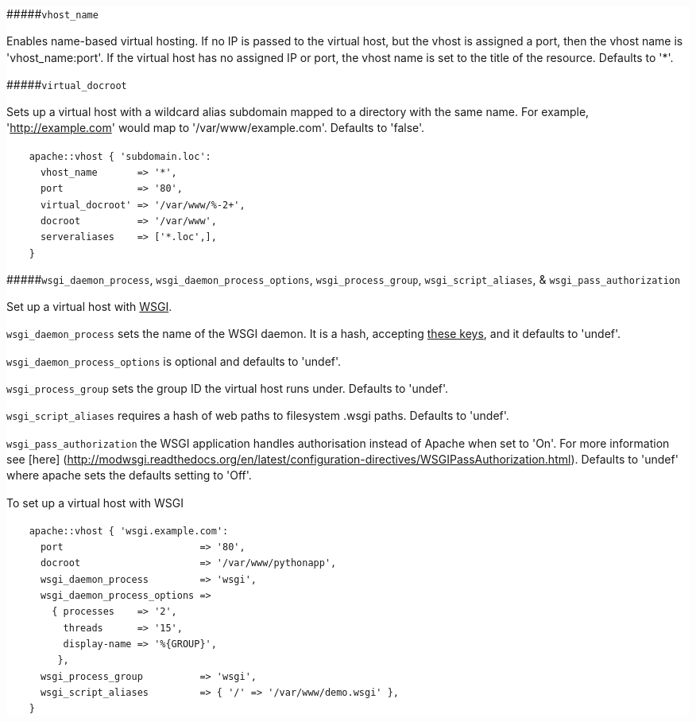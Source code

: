 #####`vhost_name`

Enables name-based virtual hosting. If no IP is passed to the virtual host, but the vhost is assigned a port, then the vhost name is 'vhost_name:port'. If the virtual host has no assigned IP or port, the vhost name is set to the title of the resource. Defaults to '*'.

#####`virtual_docroot` 

Sets up a virtual host with a wildcard alias subdomain mapped to a directory with the same name. For example, 'http://example.com' would map to '/var/www/example.com'. Defaults to 'false'. 

```puppet
    apache::vhost { 'subdomain.loc':
      vhost_name       => '*',
      port             => '80',
      virtual_docroot' => '/var/www/%-2+',
      docroot          => '/var/www',
      serveraliases    => ['*.loc',],
    }
```

#####`wsgi_daemon_process`, `wsgi_daemon_process_options`, `wsgi_process_group`, `wsgi_script_aliases`, & `wsgi_pass_authorization`

Set up a virtual host with [WSGI](https://code.google.com/p/modwsgi/).

`wsgi_daemon_process` sets the name of the WSGI daemon. It is a hash, accepting [these keys](http://modwsgi.readthedocs.org/en/latest/configuration-directives/WSGIDaemonProcess.html), and it defaults to 'undef'.

`wsgi_daemon_process_options` is optional and defaults to 'undef'.

`wsgi_process_group` sets the group ID the virtual host runs under. Defaults to 'undef'.

`wsgi_script_aliases` requires a hash of web paths to filesystem .wsgi paths. Defaults to 'undef'.

`wsgi_pass_authorization` the WSGI application handles authorisation instead of Apache when set to 'On'. For more information see [here] (http://modwsgi.readthedocs.org/en/latest/configuration-directives/WSGIPassAuthorization.html).  Defaults to 'undef' where apache sets the defaults setting to 'Off'.

To set up a virtual host with WSGI

```puppet
    apache::vhost { 'wsgi.example.com':
      port                        => '80',
      docroot                     => '/var/www/pythonapp',
      wsgi_daemon_process         => 'wsgi',
      wsgi_daemon_process_options =>
        { processes    => '2', 
          threads      => '15', 
          display-name => '%{GROUP}',
         },
      wsgi_process_group          => 'wsgi',
      wsgi_script_aliases         => { '/' => '/var/www/demo.wsgi' },
    }
```

